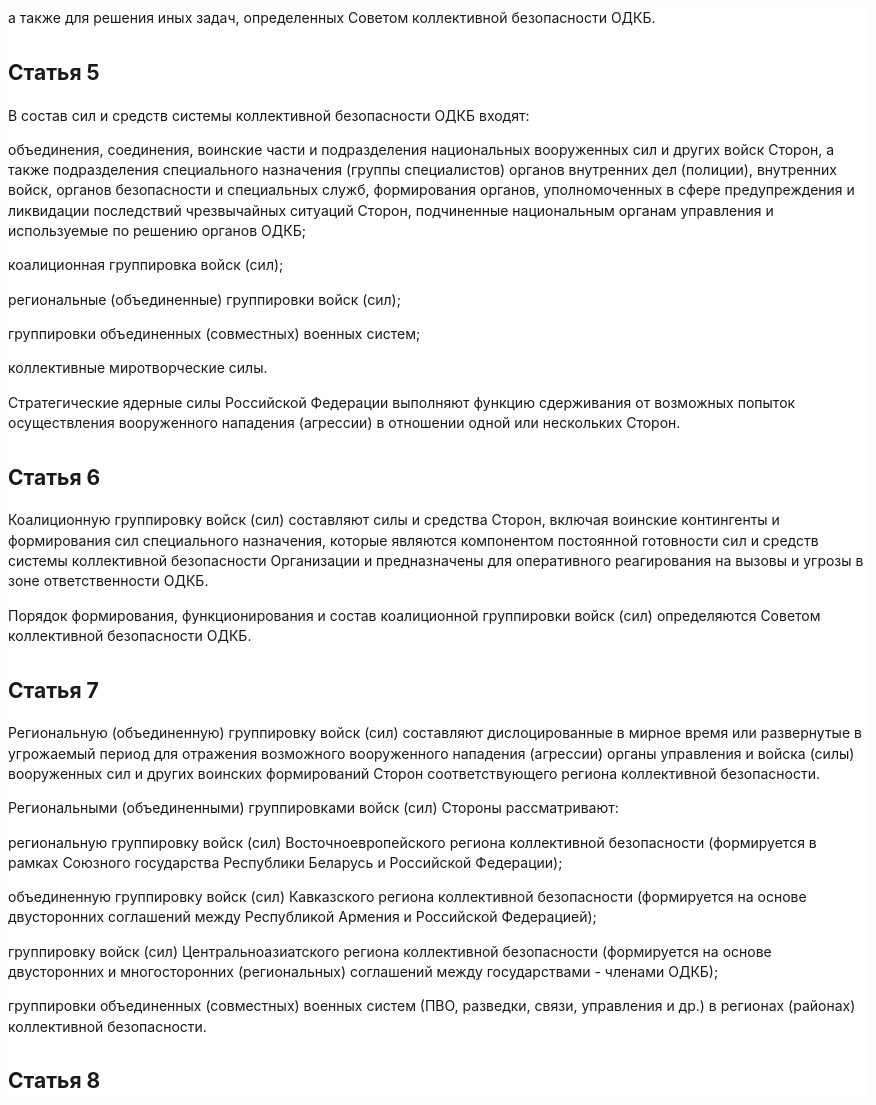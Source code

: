 а также для решения иных задач, определенных Советом коллективной безопасности ОДКБ.

## Статья 5

В состав сил и средств системы коллективной безопасности ОДКБ входят:

объединения, соединения, воинские части и подразделения национальных вооруженных сил и других войск Сторон, а также подразделения специального назначения (группы специалистов) органов внутренних дел (полиции), внутренних войск, органов безопасности и специальных служб, формирования органов, уполномоченных в сфере предупреждения и ликвидации последствий чрезвычайных ситуаций Сторон, подчиненные национальным органам управления и используемые по решению органов ОДКБ;

коалиционная группировка войск (сил);

региональные (объединенные) группировки войск (сил);

группировки объединенных (совместных) военных систем;

коллективные миротворческие силы.

Стратегические ядерные силы Российской Федерации выполняют функцию сдерживания от возможных попыток осуществления вооруженного нападения (агрессии) в отношении одной или нескольких Сторон.

## Статья 6

Коалиционную группировку войск (сил) составляют силы и средства Сторон, включая воинские контингенты и формирования сил специального назначения, которые являются компонентом постоянной готовности сил и средств системы коллективной безопасности Организации и предназначены для оперативного реагирования на вызовы и угрозы в зоне ответственности ОДКБ.

Порядок формирования, функционирования и состав коалиционной группировки войск (сил) определяются Советом коллективной безопасности ОДКБ.

## Статья 7

Региональную (объединенную) группировку войск (сил) составляют дислоцированные в мирное время или развернутые в угрожаемый период для отражения возможного вооруженного нападения (агрессии) органы управления и войска (силы) вооруженных сил и других воинских формирований Сторон соответствующего региона коллективной безопасности.

Региональными (объединенными) группировками войск (сил) Стороны рассматривают:

региональную группировку войск (сил) Восточноевропейского региона коллективной безопасности (формируется в рамках Союзного государства Республики Беларусь и Российской Федерации);

объединенную группировку войск (сил) Кавказского региона коллективной безопасности (формируется на основе двусторонних соглашений между Республикой Армения и Российской Федерацией);

группировку войск (сил) Центральноазиатского региона коллективной безопасности (формируется на основе двусторонних и многосторонних (региональных) соглашений между государствами - членами ОДКБ);

группировки объединенных (совместных) военных систем (ПВО, разведки, связи, управления и др.) в регионах (районах) коллективной безопасности.

## Статья 8
